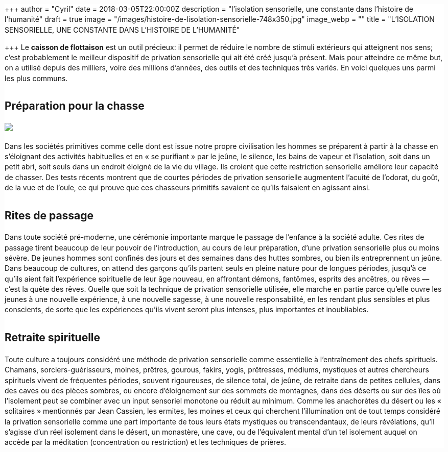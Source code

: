 +++
author = "Cyril"
date = 2018-03-05T22:00:00Z
description = "l’isolation sensorielle, une constante dans l’histoire de l’humanité"
draft = true
image = "/images/histoire-de-lisolation-sensorielle-748x350.jpg"
image_webp = ""
title = "L’ISOLATION SENSORIELLE, UNE CONSTANTE DANS L’HISTOIRE DE L’HUMANITÉ"

+++
Le **caisson de flottaison** est un outil précieux: il permet de réduire le nombre de stimuli extérieurs qui atteignent nos sens; c’est probablement le meilleur dispositif de privation sensorielle qui ait été créé jusqu’à présent. Mais pour atteindre ce même but, on a utilisé depuis des milliers, voire des millions d’années, des outils et des techniques très variés. En voici quelques uns parmi les plus communs.

## **Préparation pour la chasse**

![](/images/native-american-girl-vector_z1thhuh__l-300x212.jpg)

Dans les sociétés primitives comme celle dont est issue notre propre civilisation les hommes se préparent à partir à la chasse en s’éloignant des activités habituelles et en « se purifiant » par le jeûne, le silence, les bains de vapeur et l’isolation, soit dans un petit abri, soit seuls dans un endroit éloigné de la vie du village. Ils croient que cette restriction sensorielle améliore leur capacité de chasser. Des tests récents montrent que de courtes périodes de privation sensorielle augmentent l’acuité de l’odorat, du goût, de la vue et de l’ouïe, ce qui prouve que ces chasseurs primitifs savaient ce qu’ils faisaient en agissant ainsi.

## **Rites de passage**

Dans toute société pré-moderne, une cérémonie importante marque le passage de l’enfance à la société adulte. Ces rites de passage tirent beaucoup de leur pouvoir de l’introduction, au cours de leur préparation, d’une privation sensorielle plus ou moins sévère. De jeunes hommes sont confinés des jours et des semaines dans des huttes sombres, ou bien ils entreprennent un jeûne. Dans beaucoup de cultures, on attend des garçons qu’ils partent seuls en pleine nature pour de longues périodes, jusqu’à ce qu’ils aient fait l’expérience spirituelle de leur âge nouveau, en affrontant démons, fantômes, esprits des ancêtres, ou rêves — c’est la quête des rêves. Quelle que soit la technique de privation sensorielle utilisée, elle marche en partie parce qu’elle ouvre les jeunes à une nouvelle expérience, à une nouvelle sagesse, à une nouvelle responsabilité, en les rendant plus sensibles et plus conscients, de sorte que les expériences qu’ils vivent seront plus intenses, plus importantes et inoubliables.

## **Retraite spirituelle**

Toute culture a toujours considéré une méthode de privation sensorielle comme essentielle à l’entraînement des chefs spirituels. Chamans, sorciers-guérisseurs, moines, prêtres, gourous, fakirs, yogis, prêtresses, médiums, mystiques et autres chercheurs spirituels vivent de fréquentes périodes, souvent rigoureuses, de silence total, de jeûne, de retraite dans de petites cellules, dans des caves ou des pièces sombres, ou encore d’éloignement sur des sommets de montagnes, dans des déserts ou sur des îles où l’isolement peut se combiner avec un input sensoriel monotone ou réduit au minimum. Comme les anachorètes du désert ou les « solitaires » mentionnés par Jean Cassien, les ermites, les moines et ceux qui cherchent l’illumination ont de tout temps considéré la privation sensorielle comme une part importante de tous leurs états mystiques ou transcendantaux, de leurs révélations, qu’il s’agisse d’un réel isolement dans le désert, un monastère, une cave, ou de l’équivalent mental d’un tel isolement auquel on accède par la méditation (concentration ou restriction) et les techniques de prières.
